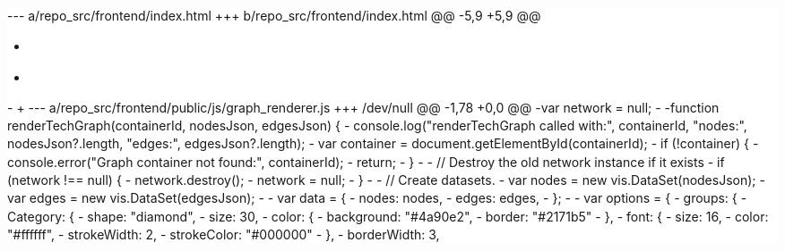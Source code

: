 --- a/repo_src/frontend/index.html
+++ b/repo_src/frontend/index.html
@@ -5,9 +5,9 @@
     <link rel="preconnect" href="https://fonts.googleapis.com">
     <link rel="preconnect" href="https://fonts.gstatic.com" crossorigin>
     <link href="https://fonts.googleapis.com/css2?family=Roboto+Mono:ital,wght@0,400;0,700;1,400&family=Roboto:wght@400;700&display=swap" rel="stylesheet">
-    <script type="text/javascript" src="https://unpkg.com/vis-network/standalone/umd/vis-network.min.js"></script>
+    <script src="https://unpkg.com/cytoscape@3.23.0/dist/cytoscape.min.js"></script>
     <link rel="icon" href="data:;base64,iVBORw0KGgo="> <!-- Simple empty favicon -->
     <!-- {{ meta }} -->
   </head>
   <body>
     <!-- {{ body }} -->
   </body>
-  <script type="text/javascript" src="/js/graph_renderer.js"></script>
+  <script type="text/javascript" src="/js/cytoscape_renderer.js"></script>
 </html>
--- a/repo_src/frontend/public/js/graph_renderer.js
+++ /dev/null
@@ -1,78 +0,0 @@
-var network = null;
-
-function renderTechGraph(containerId, nodesJson, edgesJson) {
-    console.log("renderTechGraph called with:", containerId, "nodes:", nodesJson?.length, "edges:", edgesJson?.length);
-    var container = document.getElementById(containerId);
-    if (!container) {
-        console.error("Graph container not found:", containerId);
-        return;
-    }
-
-    // Destroy the old network instance if it exists
-    if (network !== null) {
-        network.destroy();
-        network = null;
-    }
-
-    // Create datasets.
-    var nodes = new vis.DataSet(nodesJson);
-    var edges = new vis.DataSet(edgesJson);
-
-    var data = {
-        nodes: nodes,
-        edges: edges,
-    };
-
-    var options = {
-        groups: {
-            Category: {
-                shape: "diamond",
-                size: 30,
-                color: {
-                    background: "#4a90e2",
-                    border: "#2171b5"
-                },
-                font: {
-                    size: 16,
-                    color: "#ffffff",
-                    strokeWidth: 2,
-                    strokeColor: "#000000"
-                },
-                borderWidth: 3,